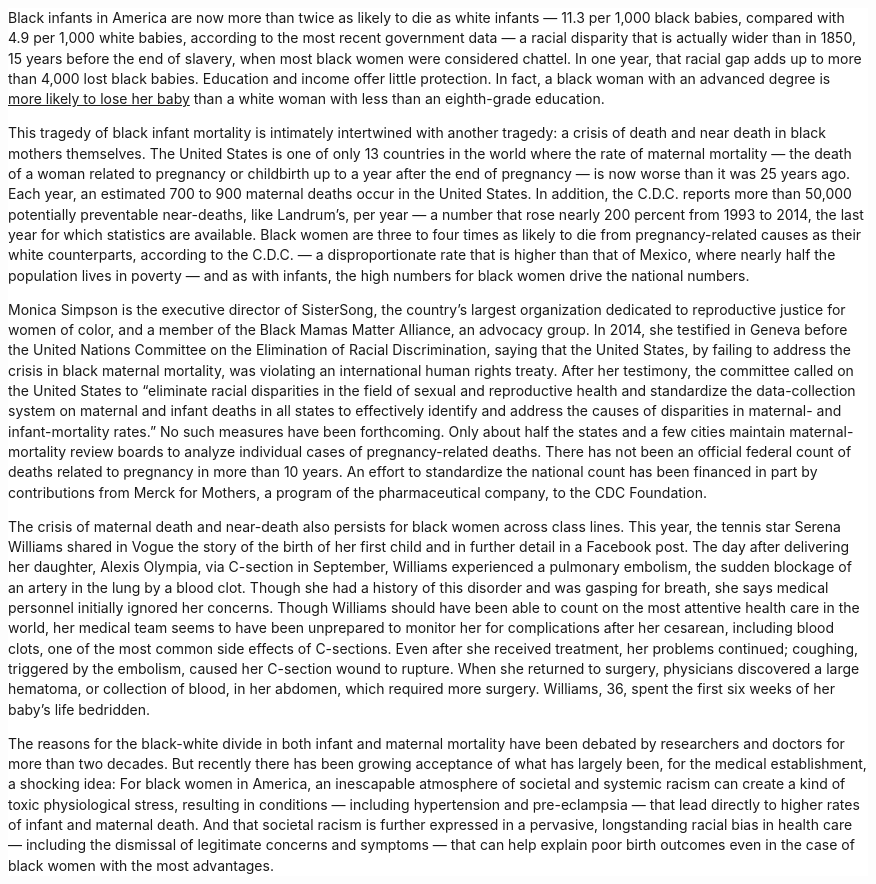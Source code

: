 Black infants in America are now more than twice as likely to die as white infants — 11.3 per 1,000 black babies, compared with 4.9 per 1,000 white babies, according to the most recent government data — a racial disparity that is actually wider than in 1850, 15 years before the end of slavery, when most black women were considered chattel. In one year, that racial gap adds up to more than 4,000 lost black babies. Education and income offer little protection. In fact, a black woman with an advanced degree is [more likely to lose her baby](https://www.brookings.edu/blog/social-mobility-memos/2016/10/21/6-charts-showing-race-gaps-within-the-american-middle-class/) than a white woman with less than an eighth-grade education.

This tragedy of black infant mortality is intimately intertwined with another tragedy: a crisis of death and near death in black mothers themselves. The United States is one of only 13 countries in the world where the rate of maternal mortality — the death of a woman related to pregnancy or childbirth up to a year after the end of pregnancy — is now worse than it was 25 years ago. Each year, an estimated 700 to 900 maternal deaths occur in the United States. In addition, the C.D.C. reports more than 50,000 potentially preventable near-deaths, like Landrum’s, per year — a number that rose nearly 200 percent from 1993 to 2014, the last year for which statistics are available. Black women are three to four times as likely to die from pregnancy-related causes as their white counterparts, according to the C.D.C. — a disproportionate rate that is higher than that of Mexico, where nearly half the population lives in poverty — and as with infants, the high numbers for black women drive the national numbers.

Monica Simpson is the executive director of SisterSong, the country’s largest organization dedicated to reproductive justice for women of color, and a member of the Black Mamas Matter Alliance, an advocacy group. In 2014, she testified in Geneva before the United Nations Committee on the Elimination of Racial Discrimination, saying that the United States, by failing to address the crisis in black maternal mortality, was violating an international human rights treaty. After her testimony, the committee called on the United States to “eliminate racial disparities in the field of sexual and reproductive health and standardize the data-collection system on maternal and infant deaths in all states to effectively identify and address the causes of disparities in maternal- and infant-mortality rates.” No such measures have been forthcoming. Only about half the states and a few cities maintain maternal-mortality review boards to analyze individual cases of pregnancy-related deaths. There has not been an official federal count of deaths related to pregnancy in more than 10 years. An effort to standardize the national count has been financed in part by contributions from Merck for Mothers, a program of the pharmaceutical company, to the CDC Foundation.

The crisis of maternal death and near-death also persists for black women across class lines. This year, the tennis star Serena Williams shared in Vogue the story of the birth of her first child and in further detail in a Facebook post. The day after delivering her daughter, Alexis Olympia, via C-section in September, Williams experienced a pulmonary embolism, the sudden blockage of an artery in the lung by a blood clot. Though she had a history of this disorder and was gasping for breath, she says medical personnel initially ignored her concerns. Though Williams should have been able to count on the most attentive health care in the world, her medical team seems to have been unprepared to monitor her for complications after her cesarean, including blood clots, one of the most common side effects of C-sections. Even after she received treatment, her problems continued; coughing, triggered by the embolism, caused her C-section wound to rupture. When she returned to surgery, physicians discovered a large hematoma, or collection of blood, in her abdomen, which required more surgery. Williams, 36, spent the first six weeks of her baby’s life bedridden.

The reasons for the black-white divide in both infant and maternal mortality have been debated by researchers and doctors for more than two decades. But recently there has been growing acceptance of what has largely been, for the medical establishment, a shocking idea: For black women in America, an inescapable atmosphere of societal and systemic racism can create a kind of toxic physiological stress, resulting in conditions — including hypertension and pre-eclampsia — that lead directly to higher rates of infant and maternal death. And that societal racism is further expressed in a pervasive, longstanding racial bias in health care — including the dismissal of legitimate concerns and symptoms — that can help explain poor birth outcomes even in the case of black women with the most advantages.
